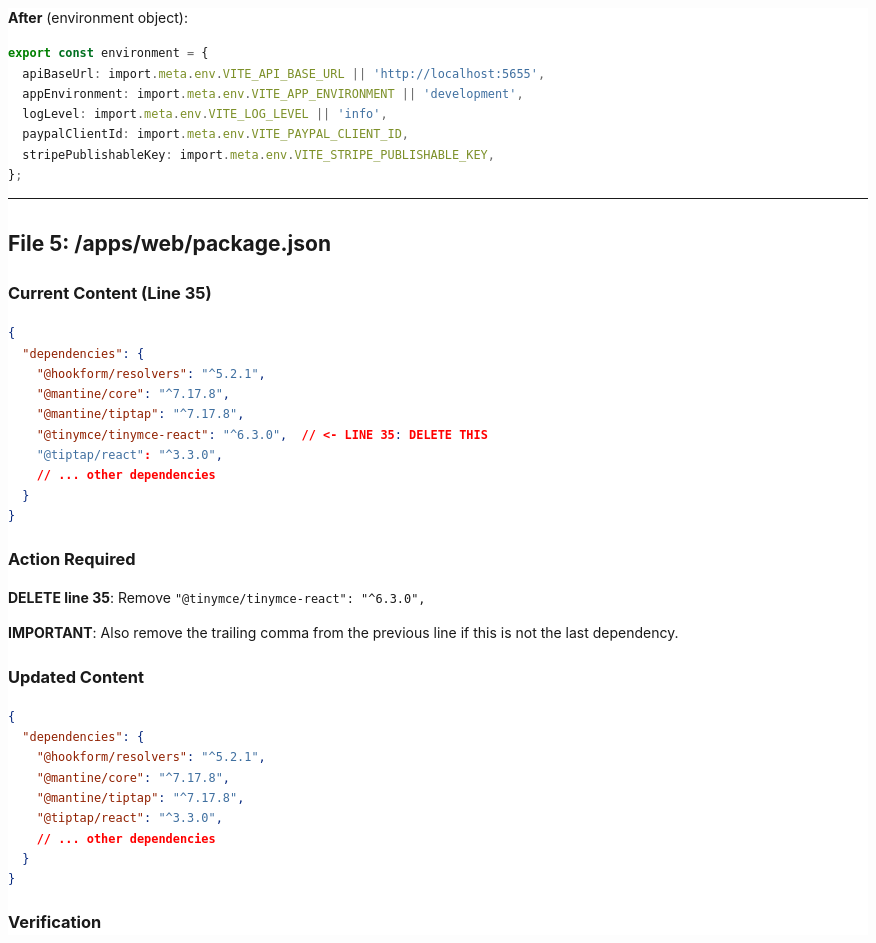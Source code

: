 **After** (environment object):
```typescript
export const environment = {
  apiBaseUrl: import.meta.env.VITE_API_BASE_URL || 'http://localhost:5655',
  appEnvironment: import.meta.env.VITE_APP_ENVIRONMENT || 'development',
  logLevel: import.meta.env.VITE_LOG_LEVEL || 'info',
  paypalClientId: import.meta.env.VITE_PAYPAL_CLIENT_ID,
  stripePublishableKey: import.meta.env.VITE_STRIPE_PUBLISHABLE_KEY,
};
```

---

## File 5: /apps/web/package.json

### Current Content (Line 35)

```json
{
  "dependencies": {
    "@hookform/resolvers": "^5.2.1",
    "@mantine/core": "^7.17.8",
    "@mantine/tiptap": "^7.17.8",
    "@tinymce/tinymce-react": "^6.3.0",  // <- LINE 35: DELETE THIS
    "@tiptap/react": "^3.3.0",
    // ... other dependencies
  }
}
```

### Action Required

**DELETE line 35**: Remove `"@tinymce/tinymce-react": "^6.3.0",`

**IMPORTANT**: Also remove the trailing comma from the previous line if this is not the last dependency.

### Updated Content

```json
{
  "dependencies": {
    "@hookform/resolvers": "^5.2.1",
    "@mantine/core": "^7.17.8",
    "@mantine/tiptap": "^7.17.8",
    "@tiptap/react": "^3.3.0",
    // ... other dependencies
  }
}
```

### Verification
